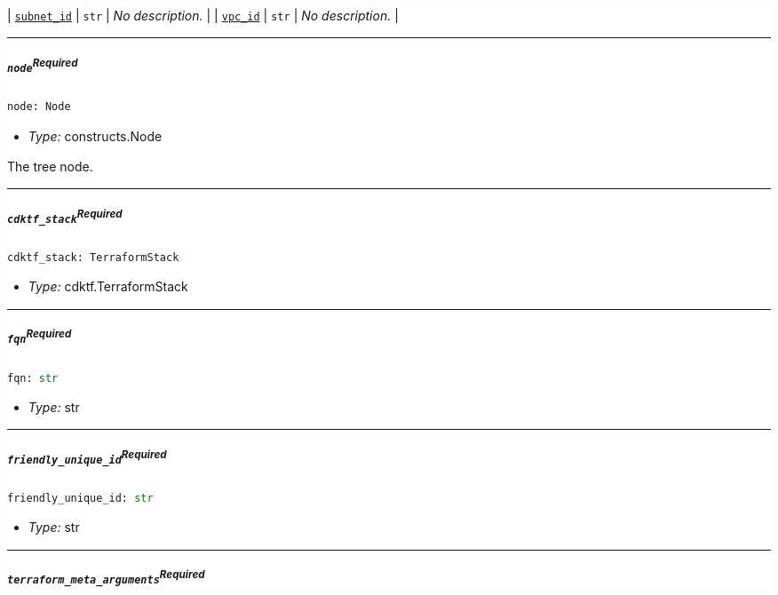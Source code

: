 | <code><a href="#@cdktf/provider-opentelekomcloud.dmsInstanceV1.DmsInstanceV1.property.subnetId">subnet_id</a></code> | <code>str</code> | *No description.* |
| <code><a href="#@cdktf/provider-opentelekomcloud.dmsInstanceV1.DmsInstanceV1.property.vpcId">vpc_id</a></code> | <code>str</code> | *No description.* |

---

##### `node`<sup>Required</sup> <a name="node" id="@cdktf/provider-opentelekomcloud.dmsInstanceV1.DmsInstanceV1.property.node"></a>

```python
node: Node
```

- *Type:* constructs.Node

The tree node.

---

##### `cdktf_stack`<sup>Required</sup> <a name="cdktf_stack" id="@cdktf/provider-opentelekomcloud.dmsInstanceV1.DmsInstanceV1.property.cdktfStack"></a>

```python
cdktf_stack: TerraformStack
```

- *Type:* cdktf.TerraformStack

---

##### `fqn`<sup>Required</sup> <a name="fqn" id="@cdktf/provider-opentelekomcloud.dmsInstanceV1.DmsInstanceV1.property.fqn"></a>

```python
fqn: str
```

- *Type:* str

---

##### `friendly_unique_id`<sup>Required</sup> <a name="friendly_unique_id" id="@cdktf/provider-opentelekomcloud.dmsInstanceV1.DmsInstanceV1.property.friendlyUniqueId"></a>

```python
friendly_unique_id: str
```

- *Type:* str

---

##### `terraform_meta_arguments`<sup>Required</sup> <a name="terraform_meta_arguments" id="@cdktf/provider-opentelekomcloud.dmsInstanceV1.DmsInstanceV1.property.terraformMetaArguments"></a>
